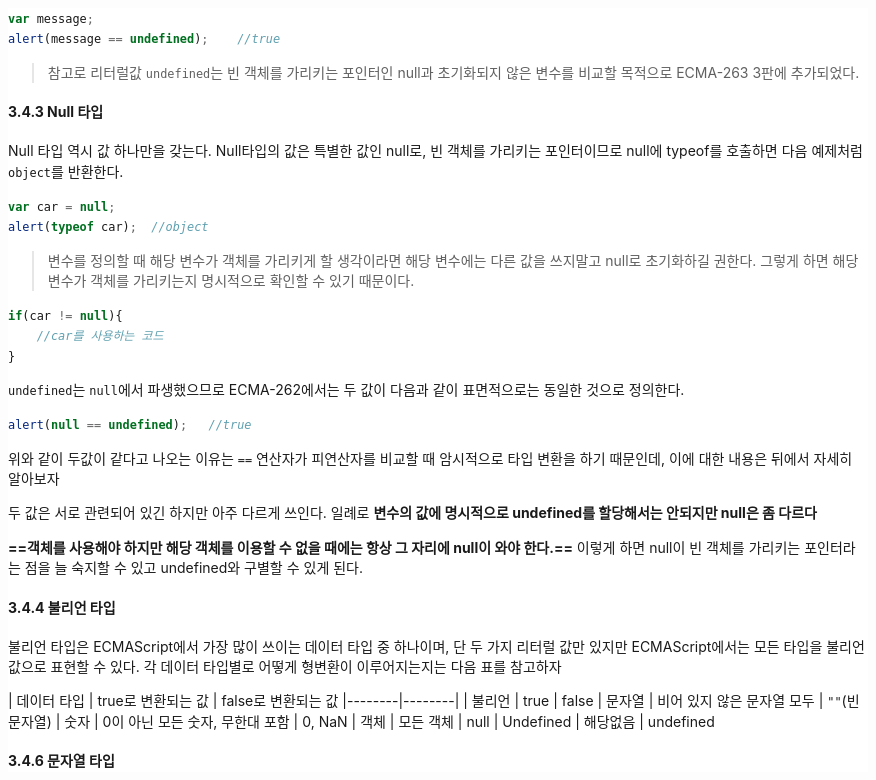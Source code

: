 ```javascript
var message;
alert(message == undefined);	//true
```

> 참고로 리터럴값 `undefined`는 빈 객체를 가리키는 포인터인 null과 초기화되지 않은 변수를 비교할 목적으로 ECMA-263 3판에 추가되었다.

#### 3.4.3 Null 타입
Null 타입 역시 값 하나만을 갖는다. Null타입의 값은 특별한 값인 null로, 빈 객체를 가리키는 포인터이므로 null에 typeof를 호출하면 다음 예제처럼 `object`를 반환한다.


```javascript
var car = null;
alert(typeof car);	//object
```

> 변수를 정의할 때 해당 변수가 객체를 가리키게 할 생각이라면 해당 변수에는 다른 값을 쓰지말고 null로 초기화하길 권한다.
> 그렇게 하면 해당변수가 객체를 가리키는지 명시적으로 확인할 수 있기 때문이다.

```javascript
if(car != null){
	//car를 사용하는 코드
}
```

`undefined`는 `null`에서 파생했으므로 ECMA-262에서는 두 값이 다음과 같이 표면적으로는 동일한 것으로 정의한다.

```javascript
alert(null == undefined);	//true
```

위와 같이 두값이 같다고 나오는 이유는 `==` 연산자가 피연산자를 비교할 때 암시적으로 타입 변환을 하기 때문인데, 이에 대한 내용은 뒤에서 자세히 알아보자

두 값은 서로 관련되어 있긴 하지만 아주 다르게 쓰인다.
일례로 **변수의 값에 명시적으로 undefined를 할당해서는 안되지만 null은 좀 다르다**

**==객체를 사용해야 하지만 해당 객체를 이용할 수 없을 때에는 항상 그 자리에 null이 와야 한다.==**
이렇게 하면 null이 빈 객체를 가리키는 포인터라는 점을 늘 숙지할 수 있고 undefined와 구별할 수 있게 된다.


#### 3.4.4 불리언 타입
불리언 타입은 ECMAScript에서 가장 많이 쓰이는 데이터 타입 중 하나이며, 단 두 가지 리터럴 값만 있지만 ECMAScript에서는 모든 타입을 불리언 값으로 표현할 수 있다. 각 데이터 타입별로 어떻게 형변환이 이루어지는지는 다음 표를 참고하자


| 데이터 타입 | true로 변환되는 값 | false로 변환되는 값
|--------|--------|
| 불리언 | true | false
| 문자열 | 비어 있지 않은 문자열 모두 | `""`(빈 문자열)
| 숫자 | 0이 아닌 모든 숫자, 무한대 포함 | 0, NaN
| 객체 | 모든 객체 | null
| Undefined | 해당없음 | undefined


#### 3.4.6 문자열 타입
